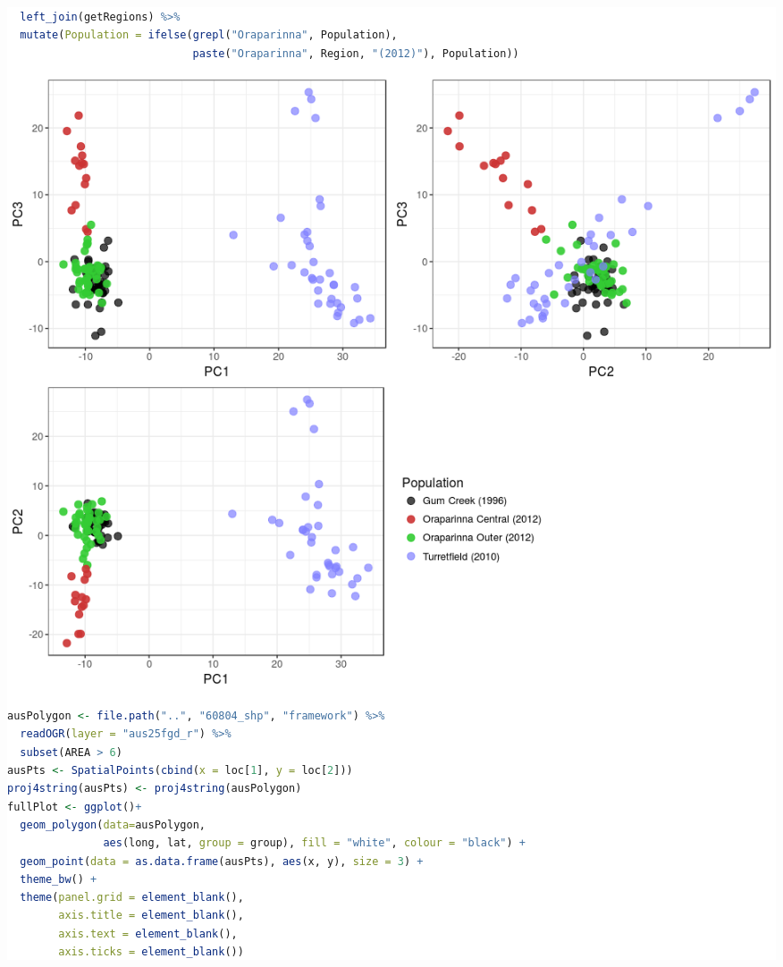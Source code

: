 ```r
  left_join(getRegions) %>%
  mutate(Population = ifelse(grepl("Oraparinna", Population), 
                             paste("Oraparinna", Region, "(2012)"), Population))
```

![PCA for all samples including the outgroup and indicating the sample collection region for the 2012 samples.](03_snpAnalysis_files/figure-html/finalPCA-1.png)





```r
ausPolygon <- file.path("..", "60804_shp", "framework") %>%
  readOGR(layer = "aus25fgd_r") %>%
  subset(AREA > 6)
ausPts <- SpatialPoints(cbind(x = loc[1], y = loc[2]))
proj4string(ausPts) <- proj4string(ausPolygon)
fullPlot <- ggplot()+
  geom_polygon(data=ausPolygon, 
               aes(long, lat, group = group), fill = "white", colour = "black") + 
  geom_point(data = as.data.frame(ausPts), aes(x, y), size = 3) +
  theme_bw() +
  theme(panel.grid = element_blank(),
        axis.title = element_blank(),
        axis.text = element_blank(),
        axis.ticks = element_blank())
```
